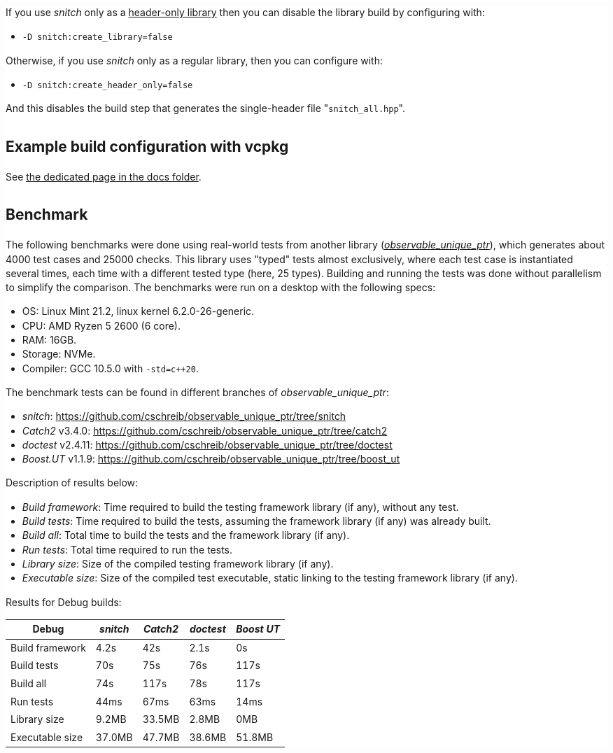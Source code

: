 If you use _snitch_ only as a [header-only library](#header-only-build)
then you can disable the library build by configuring with:

- `-D snitch:create_library=false`

Otherwise, if you use _snitch_ only as a regular library,
then you can configure with:

- `-D snitch:create_header_only=false`

And this disables the build step that generates the single-header file "`snitch_all.hpp`".


## Example build configuration with vcpkg

See [the dedicated page in the docs folder](doc/vcpkg-example/README.md).


## Benchmark

The following benchmarks were done using real-world tests from another library ([_observable_unique_ptr_](https://github.com/cschreib/observable_unique_ptr)), which generates about 4000 test cases and 25000 checks. This library uses "typed" tests almost exclusively, where each test case is instantiated several times, each time with a different tested type (here, 25 types). Building and running the tests was done without parallelism to simplify the comparison. The benchmarks were run on a desktop with the following specs:
 - OS: Linux Mint 21.2, linux kernel 6.2.0-26-generic.
 - CPU: AMD Ryzen 5 2600 (6 core).
 - RAM: 16GB.
 - Storage: NVMe.
 - Compiler: GCC 10.5.0 with `-std=c++20`.

The benchmark tests can be found in different branches of _observable_unique_ptr_:
 - _snitch_: https://github.com/cschreib/observable_unique_ptr/tree/snitch
 - _Catch2_ v3.4.0: https://github.com/cschreib/observable_unique_ptr/tree/catch2
 - _doctest_ v2.4.11: https://github.com/cschreib/observable_unique_ptr/tree/doctest
 - _Boost.UT_ v1.1.9: https://github.com/cschreib/observable_unique_ptr/tree/boost_ut

Description of results below:
 - *Build framework*: Time required to build the testing framework library (if any), without any test.
 - *Build tests*: Time required to build the tests, assuming the framework library (if any) was already built.
 - *Build all*: Total time to build the tests and the framework library (if any).
 - *Run tests*: Total time required to run the tests.
 - *Library size*: Size of the compiled testing framework library (if any).
 - *Executable size*: Size of the compiled test executable, static linking to the testing framework library (if any).

Results for Debug builds:

| **Debug**       | _snitch_ | _Catch2_ | _doctest_ | _Boost UT_ |
|-----------------|----------|----------|-----------|------------|
| Build framework | 4.2s     | 42s      | 2.1s      | 0s         |
| Build tests     | 70s      | 75s      | 76s       | 117s       |
| Build all       | 74s      | 117s     | 78s       | 117s       |
| Run tests       | 44ms     | 67ms     | 63ms      | 14ms       |
| Library size    | 9.2MB    | 33.5MB   | 2.8MB     | 0MB        |
| Executable size | 37.0MB   | 47.7MB   | 38.6MB    | 51.8MB     |
